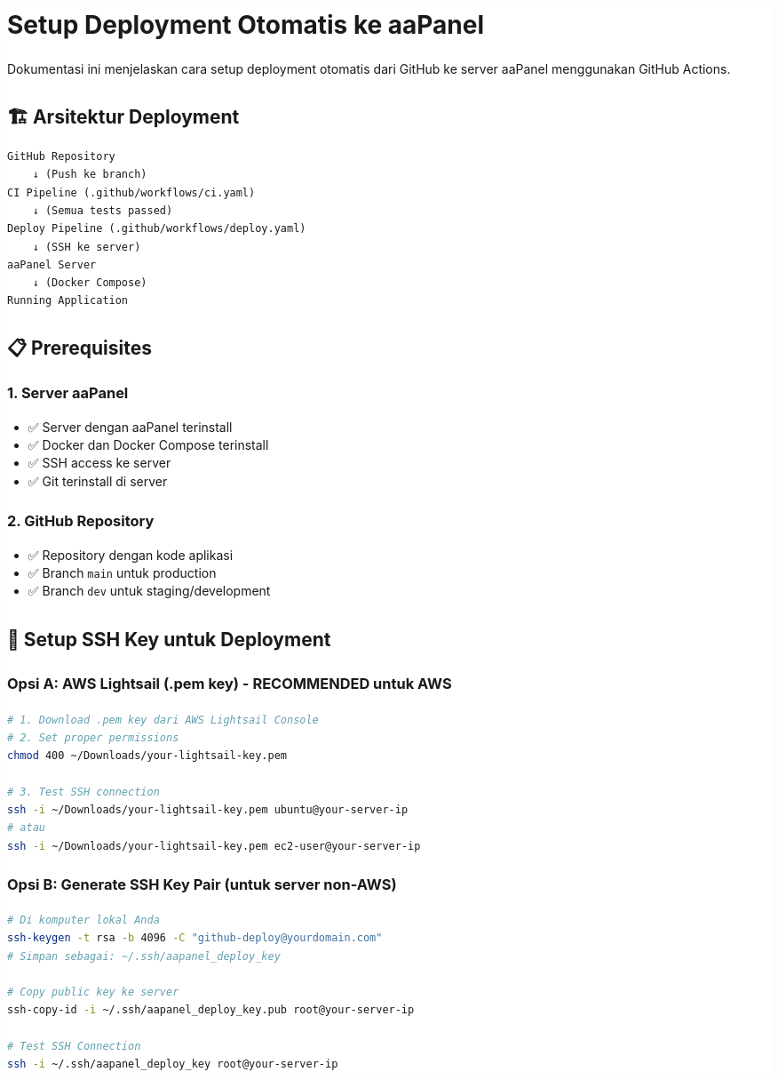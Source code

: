 # Setup Deployment Otomatis ke aaPanel

Dokumentasi ini menjelaskan cara setup deployment otomatis dari GitHub ke server aaPanel menggunakan GitHub Actions.

## 🏗️ Arsitektur Deployment

```
GitHub Repository
    ↓ (Push ke branch)
CI Pipeline (.github/workflows/ci.yaml)
    ↓ (Semua tests passed)
Deploy Pipeline (.github/workflows/deploy.yaml)
    ↓ (SSH ke server)
aaPanel Server
    ↓ (Docker Compose)
Running Application
```

## 📋 Prerequisites

### 1. Server aaPanel
- ✅ Server dengan aaPanel terinstall
- ✅ Docker dan Docker Compose terinstall
- ✅ SSH access ke server
- ✅ Git terinstall di server

### 2. GitHub Repository
- ✅ Repository dengan kode aplikasi
- ✅ Branch `main` untuk production
- ✅ Branch `dev` untuk staging/development

## 🔐 Setup SSH Key untuk Deployment

### Opsi A: AWS Lightsail (.pem key) - RECOMMENDED untuk AWS
```bash
# 1. Download .pem key dari AWS Lightsail Console
# 2. Set proper permissions
chmod 400 ~/Downloads/your-lightsail-key.pem

# 3. Test SSH connection
ssh -i ~/Downloads/your-lightsail-key.pem ubuntu@your-server-ip
# atau
ssh -i ~/Downloads/your-lightsail-key.pem ec2-user@your-server-ip
```

### Opsi B: Generate SSH Key Pair (untuk server non-AWS)
```bash
# Di komputer lokal Anda
ssh-keygen -t rsa -b 4096 -C "github-deploy@yourdomain.com"
# Simpan sebagai: ~/.ssh/aapanel_deploy_key

# Copy public key ke server
ssh-copy-id -i ~/.ssh/aapanel_deploy_key.pub root@your-server-ip

# Test SSH Connection
ssh -i ~/.ssh/aapanel_deploy_key root@your-server-ip
```
